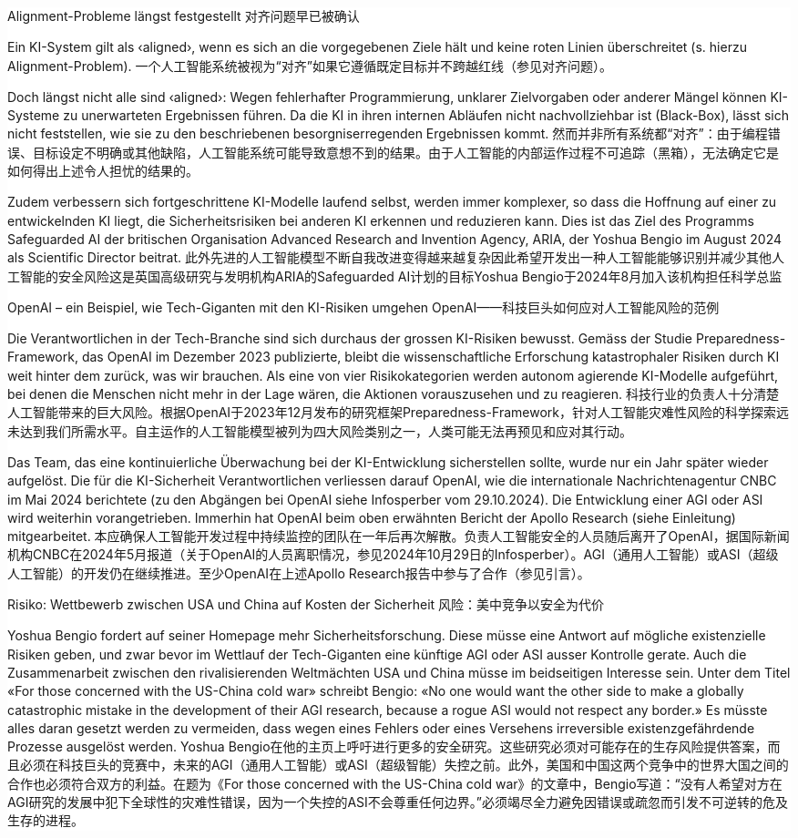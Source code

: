Alignment-Probleme längst festgestellt
对齐问题早已被确认

Ein KI-System gilt als ‹aligned›, wenn es sich an die vorgegebenen Ziele hält und keine roten Linien überschreitet (s. hierzu Alignment-Problem).
一个人工智能系统被视为“对齐”如果它遵循既定目标并不跨越红线（参见对齐问题）。

Doch längst nicht alle sind ‹aligned›: Wegen fehlerhafter Programmierung, unklarer Zielvorgaben oder anderer Mängel können KI-Systeme zu unerwarteten Ergebnissen führen. Da die KI in ihren internen Abläufen nicht nachvollziehbar ist (Black-Box), lässt sich nicht feststellen, wie sie zu den beschriebenen besorgniserregenden Ergebnissen kommt.
然而并非所有系统都“对齐”：由于编程错误、目标设定不明确或其他缺陷，人工智能系统可能导致意想不到的结果。由于人工智能的内部运作过程不可追踪（黑箱），无法确定它是如何得出上述令人担忧的结果的。

Zudem verbessern sich fortgeschrittene KI-Modelle laufend selbst, werden immer komplexer, so dass die Hoffnung auf einer zu entwickelnden KI liegt, die Sicherheitsrisiken bei anderen KI erkennen und reduzieren kann. Dies ist das Ziel des Programms Safeguarded AI der britischen Organisation Advanced Research and Invention Agency, ARIA, der Yoshua Bengio im August 2024 als Scientific Director beitrat.
此外先进的人工智能模型不断自我改进变得越来越复杂因此希望开发出一种人工智能能够识别并减少其他人工智能的安全风险这是英国高级研究与发明机构ARIA的Safeguarded AI计划的目标Yoshua Bengio于2024年8月加入该机构担任科学总监

OpenAI – ein Beispiel, wie Tech-Giganten mit den KI-Risiken umgehen
OpenAI——科技巨头如何应对人工智能风险的范例

Die Verantwortlichen in der Tech-Branche sind sich durchaus der grossen KI-Risiken bewusst. Gemäss der Studie Preparedness-Framework, das OpenAI im Dezember 2023 publizierte, bleibt die wissenschaftliche Erforschung katastrophaler Risiken durch KI weit hinter dem zurück, was wir brauchen. Als eine von vier Risikokategorien werden autonom agierende KI-Modelle aufgeführt, bei denen die Menschen nicht mehr in der Lage wären, die Aktionen vorauszusehen und zu reagieren.
科技行业的负责人十分清楚人工智能带来的巨大风险。根据OpenAI于2023年12月发布的研究框架Preparedness-Framework，针对人工智能灾难性风险的科学探索远未达到我们所需水平。自主运作的人工智能模型被列为四大风险类别之一，人类可能无法再预见和应对其行动。

Das Team, das eine kontinuierliche Überwachung bei der KI-Entwicklung sicherstellen sollte, wurde nur ein Jahr später wieder aufgelöst. Die für die KI-Sicherheit Verantwortlichen verliessen darauf OpenAI, wie die internationale Nachrichtenagentur CNBC im Mai 2024 berichtete (zu den Abgängen bei OpenAI siehe Infosperber vom 29.10.2024). Die Entwicklung einer AGI oder ASI wird weiterhin vorangetrieben. Immerhin hat OpenAI beim oben erwähnten Bericht der Apollo Research (siehe Einleitung) mitgearbeitet.
本应确保人工智能开发过程中持续监控的团队在一年后再次解散。负责人工智能安全的人员随后离开了OpenAI，据国际新闻机构CNBC在2024年5月报道（关于OpenAI的人员离职情况，参见2024年10月29日的Infosperber）。AGI（通用人工智能）或ASI（超级人工智能）的开发仍在继续推进。至少OpenAI在上述Apollo Research报告中参与了合作（参见引言）。

Risiko: Wettbewerb zwischen USA und China auf Kosten der Sicherheit
风险：美中竞争以安全为代价

Yoshua Bengio fordert auf seiner Homepage mehr Sicherheitsforschung. Diese müsse eine Antwort auf mögliche existenzielle Risiken geben, und zwar bevor im Wettlauf der Tech-Giganten eine künftige AGI oder ASI ausser Kontrolle gerate. Auch die Zusammenarbeit zwischen den rivalisierenden Weltmächten USA und China müsse im beidseitigen Interesse sein. Unter dem Titel «For those concerned with the US-China cold war» schreibt Bengio: «No one would want the other side to make a globally catastrophic mistake in the development of their AGI research, because a rogue ASI would not respect any border.» Es müsste alles daran gesetzt werden zu vermeiden, dass wegen eines Fehlers oder eines Versehens irreversible existenzgefährdende Prozesse ausgelöst werden.
Yoshua Bengio在他的主页上呼吁进行更多的安全研究。这些研究必须对可能存在的生存风险提供答案，而且必须在科技巨头的竞赛中，未来的AGI（通用人工智能）或ASI（超级智能）失控之前。此外，美国和中国这两个竞争中的世界大国之间的合作也必须符合双方的利益。在题为《For those concerned with the US-China cold war》的文章中，Bengio写道：“没有人希望对方在AGI研究的发展中犯下全球性的灾难性错误，因为一个失控的ASI不会尊重任何边界。”必须竭尽全力避免因错误或疏忽而引发不可逆转的危及生存的进程。

